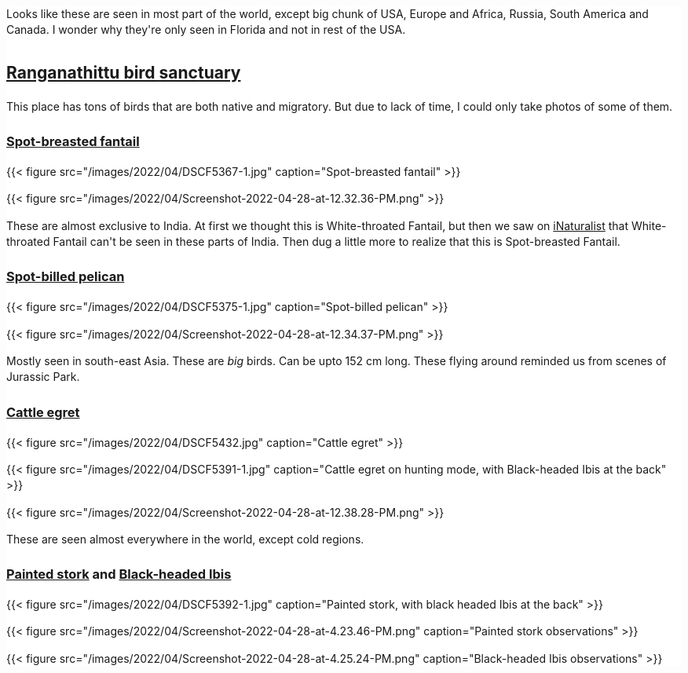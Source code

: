 Looks like these are seen in most part of the world, except big chunk of USA, Europe and Africa, Russia, South America and Canada. I wonder why they're only seen in Florida and not in rest of the USA.

## [Ranganathittu bird sanctuary](https://en.wikipedia.org/wiki/Ranganathittu_Bird_Sanctuary)

This place has tons of birds that are both native and migratory. But due to lack of time, I could only take photos of some of them.

### [Spot-breasted fantail](https://www.inaturalist.org/taxa/144736-Rhipidura-albogularis)

{{< figure src="/images/2022/04/DSCF5367-1.jpg" caption="Spot-breasted fantail" >}}

{{< figure src="/images/2022/04/Screenshot-2022-04-28-at-12.32.36-PM.png" >}}

These are almost exclusive to India. At first we thought this is White-throated Fantail, but then we saw on [iNaturalist](https://www.inaturalist.org/taxa/604526-Rhipidura-albicollis) that White-throated Fantail can't be seen in these parts of India. Then dug a little more to realize that this is Spot-breasted Fantail.

### [Spot-billed pelican](https://www.inaturalist.org/taxa/4336-Pelecanus-philippensis)

{{< figure src="/images/2022/04/DSCF5375-1.jpg" caption="Spot-billed pelican" >}}

{{< figure src="/images/2022/04/Screenshot-2022-04-28-at-12.34.37-PM.png" >}}

Mostly seen in south-east Asia. These are _big_ birds. Can be upto 152 cm long. These flying around reminded us from scenes of Jurassic Park.

### [Cattle egret](https://www.inaturalist.org/taxa/5017-Bubulcus-ibis)

{{< figure src="/images/2022/04/DSCF5432.jpg" caption="Cattle egret" >}}

{{< figure src="/images/2022/04/DSCF5391-1.jpg" caption="Cattle egret on hunting mode, with Black-headed Ibis at the back" >}}

{{< figure src="/images/2022/04/Screenshot-2022-04-28-at-12.38.28-PM.png" >}}

These are seen almost everywhere in the world, except cold regions.

### [Painted stork](https://www.inaturalist.org/taxa/4743-Mycteria-leucocephala) and [Black-headed Ibis](https://www.inaturalist.org/taxa/3738-Threskiornis-melanocephalus)

{{< figure src="/images/2022/04/DSCF5392-1.jpg" caption="Painted stork, with black headed Ibis at the back" >}}

{{< figure src="/images/2022/04/Screenshot-2022-04-28-at-4.23.46-PM.png" caption="Painted stork observations" >}}

{{< figure src="/images/2022/04/Screenshot-2022-04-28-at-4.25.24-PM.png" caption="Black-headed Ibis observations" >}}

